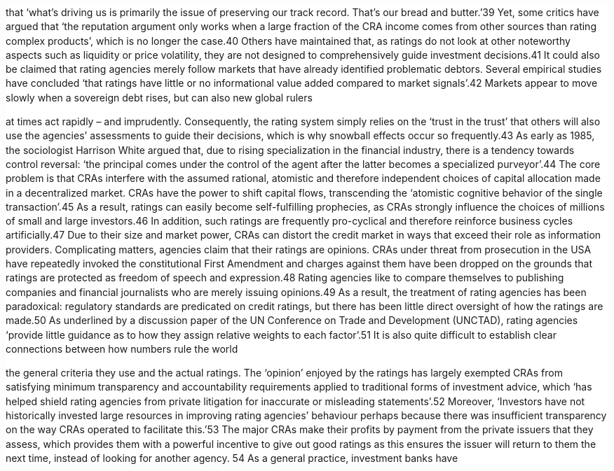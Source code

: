 that ‘what’s driving us is primarily the issue of preserving our
track record. That’s our bread and butter.’39 Yet, some critics
have argued that ‘the reputation argument only works when a
large fraction of the CRA income comes from other sources than
rating complex products’, which is no longer the case.40 Others
have maintained that, as ratings do not look at other noteworthy
aspects such as liquidity or price volatility, they are not designed
to comprehensively guide investment decisions.41
It could also be claimed that rating agencies merely follow
markets that have already identified problematic debtors. Several
empirical studies have concluded ‘that ratings have little or no
informational value added compared to market signals’.42 Markets
appear to move slowly when a sovereign debt rises, but can also
new global rulers

at times act rapidly – and imprudently. Consequently, the rating
system simply relies on the ‘trust in the trust’ that others will also
use the agencies’ assessments to guide their decisions, which is
why snowball effects occur so frequently.43
As early as 1985, the sociologist Harrison White argued that,
due to rising specialization in the financial industry, there is a
tendency towards control reversal: ‘the principal comes under
the control of the agent after the latter becomes a specialized
purveyor’.44 The core problem is that CRAs interfere with the
assumed rational, atomistic and therefore independent choices of
capital allocation made in a decentralized market. CRAs have the
power to shift capital flows, transcending the ‘atomistic cognitive
behavior of the single transaction’.45 As a result, ratings can easily
become self-fulfilling prophecies, as CRAs strongly influence the
choices of millions of small and large investors.46 In addition,
such ratings are frequently pro-cyclical and therefore reinforce
business cycles artificially.47 Due to their size and market power,
CRAs can distort the credit market in ways that exceed their role
as information providers.
Complicating matters, agencies claim that their ratings are
opinions. CRAs under threat from prosecution in the USA have
repeatedly invoked the constitutional First Amendment and
charges against them have been dropped on the grounds that
ratings are protected as freedom of speech and expression.48
Rating agencies like to compare themselves to publishing companies
and financial journalists who are merely issuing opinions.49
As a result, the treatment of rating agencies has been paradoxical:
regulatory standards are predicated on credit ratings, but there
has been little direct oversight of how the ratings are made.50 As
underlined by a discussion paper of the UN Conference on Trade
and Development (UNCTAD), rating agencies ‘provide little
guidance as to how they assign relative weights to each factor’.51
It is also quite difficult to establish clear connections between
how numbers rule the world

the general criteria they use and the actual ratings. The ‘opinion’
enjoyed by the ratings has largely exempted CRAs from satisfying
minimum transparency and accountability requirements applied
to traditional forms of investment advice, which ‘has helped shield
rating agencies from private litigation for inaccurate or misleading
statements’.52 Moreover, ‘Investors have not historically invested
large resources in improving rating agencies’ behaviour perhaps
because there was insufficient transparency on the way CRAs
operated to facilitate this.’53
The major CRAs make their profits by payment from the
private issuers that they assess, which provides them with a
powerful incentive to give out good ratings as this ensures the
issuer will return to them the next time, instead of looking for
another agency. 54 As a general practice, investment banks have